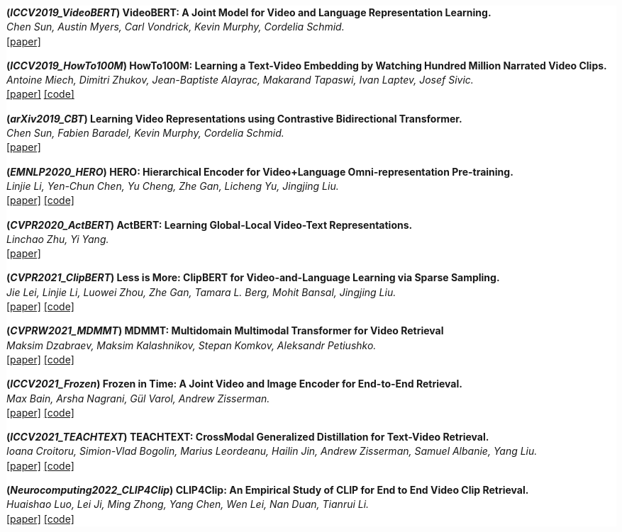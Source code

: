 **(*ICCV2019_VideoBERT*) VideoBERT: A Joint Model for Video and Language Representation Learning.** <br>
*Chen Sun, Austin Myers, Carl Vondrick, Kevin Murphy, Cordelia Schmid.*<br>
[[paper]](https://arxiv.org/abs/1904.01766)

**(*ICCV2019_HowTo100M*) HowTo100M: Learning a Text-Video Embedding by Watching Hundred Million Narrated Video Clips.** <br>
*Antoine Miech, Dimitri Zhukov, Jean-Baptiste Alayrac, Makarand Tapaswi, Ivan Laptev, Josef Sivic.*<br>
[[paper]](https://arxiv.org/abs/1906.03327)
[[code]](http://www.di.ens.fr/willow/research/howto100m/)

**(*arXiv2019_CBT*) Learning Video Representations using Contrastive Bidirectional Transformer.** <br>
*Chen Sun, Fabien Baradel, Kevin Murphy, Cordelia Schmid.*<br>
[[paper]](https://arxiv.org/abs/1906.05743)

**(*EMNLP2020_HERO*) HERO: Hierarchical Encoder for Video+Language Omni-representation Pre-training.** <br>
*Linjie Li, Yen-Chun Chen, Yu Cheng, Zhe Gan, Licheng Yu, Jingjing Liu.*<br>
[[paper]](https://arxiv.org/abs/2005.00200)
[[code]](https://github.com/linjieli222/HERO)

**(*CVPR2020_ActBERT*) ActBERT: Learning Global-Local Video-Text Representations.** <br>
*Linchao Zhu, Yi Yang.*<br>
[[paper]](https://arxiv.org/abs/2011.07231)

**(*CVPR2021_ClipBERT*) Less is More: ClipBERT for Video-and-Language Learning via Sparse Sampling.** <br>
*Jie Lei, Linjie Li, Luowei Zhou, Zhe Gan, Tamara L. Berg, Mohit Bansal, Jingjing Liu.*<br>
[[paper]](https://arxiv.org/abs/2102.06183)
[[code]](https://github.com/jayleicn/ClipBERT)

**(*CVPRW2021_MDMMT*) MDMMT: Multidomain Multimodal Transformer for Video Retrieval** <br>
*Maksim Dzabraev, Maksim Kalashnikov, Stepan Komkov, Aleksandr Petiushko.*<br>
[[paper]](https://arxiv.org/abs/2103.10699v1)
[[code]](https://github.com/papermsucode/mdmmt)

**(*ICCV2021_Frozen*) Frozen in Time: A Joint Video and Image Encoder for End-to-End Retrieval.** <br>
*Max Bain, Arsha Nagrani, Gül Varol, Andrew Zisserman.*<br>
[[paper]](https://arxiv.org/abs/2104.00650)
[[code]](https://github.com/m-bain/frozen-in-time)

**(*ICCV2021_TEACHTEXT*) TEACHTEXT: CrossModal Generalized Distillation for Text-Video Retrieval.** <br>
*Ioana Croitoru, Simion-Vlad Bogolin, Marius Leordeanu, Hailin Jin, Andrew Zisserman, Samuel Albanie, Yang Liu.*<br>
[[paper]](https://arxiv.org/abs/2104.08271)
[[code]](https://github.com/albanie/collaborative-experts)

**(*Neurocomputing2022_CLIP4Clip*) CLIP4Clip: An Empirical Study of CLIP for End to End Video Clip Retrieval.** <br>
*Huaishao Luo, Lei Ji, Ming Zhong, Yang Chen, Wen Lei, Nan Duan, Tianrui Li.*<br>
[[paper]](https://arxiv.org/abs/2104.08860)
[[code]](https://github.com/ArrowLuo/CLIP4Clip)
